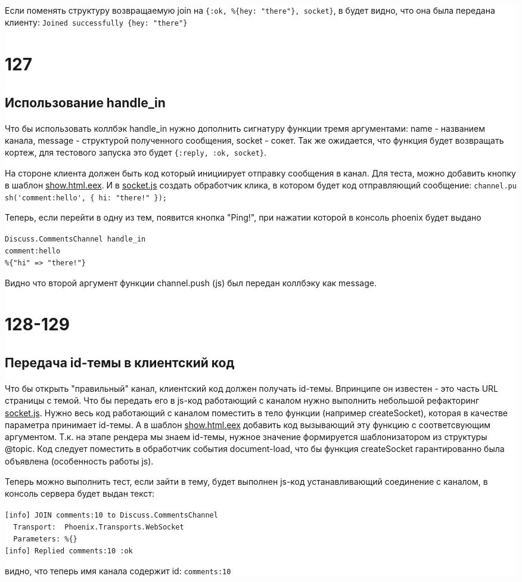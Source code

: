 Если поменять структуру возвращаемую join на `{:ok, %{hey: "there"}, socket}`, в будет видно, что она
была передана клиенту: `Joined successfully {hey: "there"}`

# 127
## Использование handle_in
Что бы использовать коллбэк handle_in нужно дополнить сигнатуру функции тремя аргументами:
name - названием канала, message - структурой полученного сообщения, socket - сокет.
Так же ожидается, что функция будет возвращать кортеж, для тестового запуска это будет `{:reply, :ok, socket}`.

На стороне клиента должен быть код который инициирует отправку сообщения в канал.
Для теста, можно добавить кнопку в шаблон [show.html.eex](web/templates/topic/show.html.eex).
И в [socket.js](web/static/js/socket.js) создать обработчик клика, в котором будет код отправляющий сообщение:
`channel.push('comment:hello', { hi: "there!" });`

Теперь, если перейти в одну из тем, появится кнопка "Ping!", при нажатии которой в консоль phoenix
будет выдано 
```
Discuss.CommentsChannel handle_in
comment:hello
%{"hi" => "there!"}
```
Видно что второй аргумент функции channel.push (js) был передан коллбэку как message.

# 128-129
## Передача id-темы в клиентский код
Что бы открыть "правильный" канал, клиентский код должен получать id-темы. Впринципе он известен - это часть URL
страницы с темой. Что бы передать его в js-код работающий с каналом нужно выполнить небольшой рефакторинг [socket.js](web/static/js/socket.js). 
Нужно весь код работающий с каналом поместить в тело функции (например createSocket), 
которая в качестве параметра принимает id-темы.
А в шаблон [show.html.eex](web/templates/topic/show.html.eex) добавить код вызывающий эту функцию с соответсвующим
аргументом. Т.к. на этапе рендера мы знаем id-темы, нужное значение формируется шаблонизатором из структуры @topic.
Код следует поместить в обработчик события document-load, что бы функция createSocket гарантированно была объявлена 
(особенность работы js).

Теперь можно выполнить тест, если зайти в тему, будет выполнен js-код устанавливающий соединение с каналом, 
в консоль сервера будет выдан текст:
```
[info] JOIN comments:10 to Discuss.CommentsChannel
  Transport:  Phoenix.Transports.WebSocket
  Parameters: %{}
[info] Replied comments:10 :ok
```
видно, что теперь имя канала содержит id: `comments:10` 

